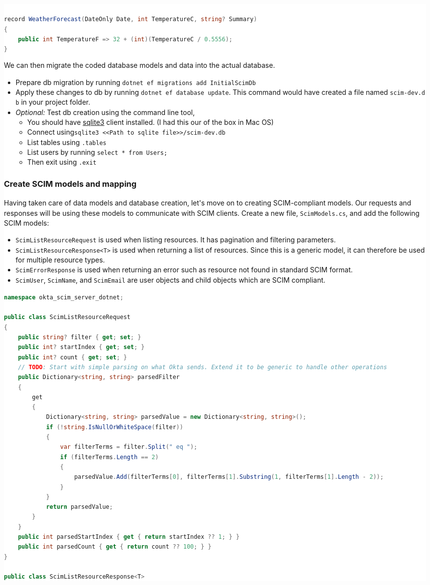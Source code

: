 ```c#

record WeatherForecast(DateOnly Date, int TemperatureC, string? Summary)
{
    public int TemperatureF => 32 + (int)(TemperatureC / 0.5556);
}
```

We can then migrate the coded database models and data into the actual database.
- Prepare db migration by running `dotnet ef migrations add InitialScimDb`
- Apply these changes to db by running `dotnet ef database update`. This command would have created a file named `scim-dev.db` in your project folder.
- *Optional:* Test db creation using the command line tool, 
    - You should have [sqlite3](https://www.sqlite.org/index.html) client installed. (I had this our of the box in Mac OS)
    - Connect using`sqlite3 <<Path to sqlite file>>/scim-dev.db`
    - List tables using `.tables`
    - List users by running `select * from Users;`
    - Then exit using `.exit`

### Create SCIM models and mapping
Having taken care of data models and database creation, let's move on to creating SCIM-compliant models. Our requests and responses will be using these models to communicate with SCIM clients. Create a new file, `ScimModels.cs`, and add the following SCIM models:
- `ScimListResourceRequest` is used when listing resources. It has pagination and filtering parameters.
- `ScimListResourceResponse<T>` is used when returning a list of resources. Since this is a generic model, it can therefore be used for multiple resource types.
- `ScimErrorResponse` is used when returning an error such as resource not found in standard SCIM format.
- `ScimUser`, `ScimName`, and `ScimEmail` are user objects and child objects which are SCIM compliant.

```c#
namespace okta_scim_server_dotnet;

public class ScimListResourceRequest
{
    public string? filter { get; set; }
    public int? startIndex { get; set; }
    public int? count { get; set; }
    // TODO: Start with simple parsing on what Okta sends. Extend it to be generic to handle other operations
    public Dictionary<string, string> parsedFilter
    {
        get
        {
            Dictionary<string, string> parsedValue = new Dictionary<string, string>();
            if (!string.IsNullOrWhiteSpace(filter))
            {
                var filterTerms = filter.Split(" eq ");
                if (filterTerms.Length == 2)
                {
                    parsedValue.Add(filterTerms[0], filterTerms[1].Substring(1, filterTerms[1].Length - 2));
                }
            }
            return parsedValue;
        }
    }
    public int parsedStartIndex { get { return startIndex ?? 1; } }
    public int parsedCount { get { return count ?? 100; } }
}

public class ScimListResourceResponse<T>
```